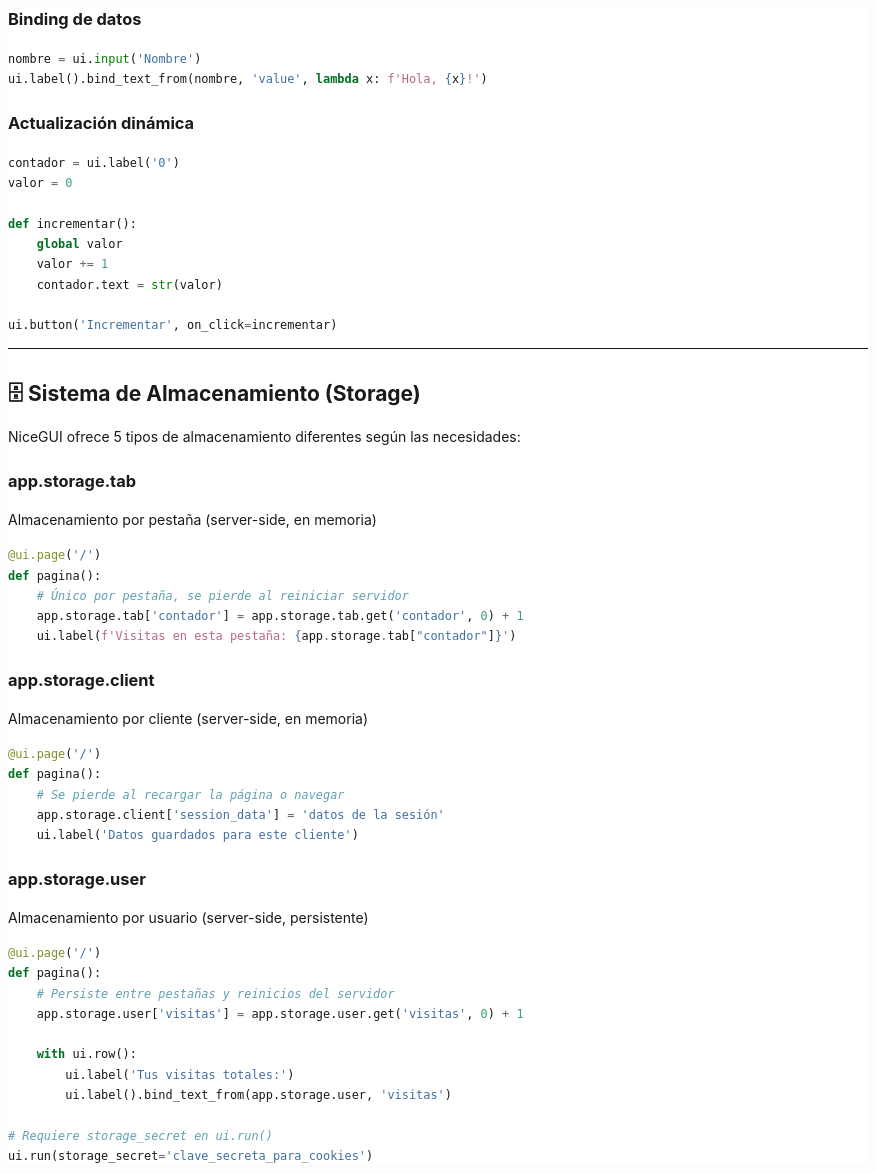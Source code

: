 ### **Binding de datos**
```python
nombre = ui.input('Nombre')
ui.label().bind_text_from(nombre, 'value', lambda x: f'Hola, {x}!')
```

### **Actualización dinámica**
```python
contador = ui.label('0')
valor = 0

def incrementar():
    global valor
    valor += 1
    contador.text = str(valor)

ui.button('Incrementar', on_click=incrementar)
```

---

## 🗄️ Sistema de Almacenamiento (Storage)

NiceGUI ofrece 5 tipos de almacenamiento diferentes según las necesidades:

### **app.storage.tab**
Almacenamiento por pestaña (server-side, en memoria)
```python
@ui.page('/')
def pagina():
    # Único por pestaña, se pierde al reiniciar servidor
    app.storage.tab['contador'] = app.storage.tab.get('contador', 0) + 1
    ui.label(f'Visitas en esta pestaña: {app.storage.tab["contador"]}')
```

### **app.storage.client**
Almacenamiento por cliente (server-side, en memoria)
```python
@ui.page('/')
def pagina():
    # Se pierde al recargar la página o navegar
    app.storage.client['session_data'] = 'datos de la sesión'
    ui.label('Datos guardados para este cliente')
```

### **app.storage.user**
Almacenamiento por usuario (server-side, persistente)
```python
@ui.page('/')
def pagina():
    # Persiste entre pestañas y reinicios del servidor
    app.storage.user['visitas'] = app.storage.user.get('visitas', 0) + 1
    
    with ui.row():
        ui.label('Tus visitas totales:')
        ui.label().bind_text_from(app.storage.user, 'visitas')

# Requiere storage_secret en ui.run()
ui.run(storage_secret='clave_secreta_para_cookies')
```
